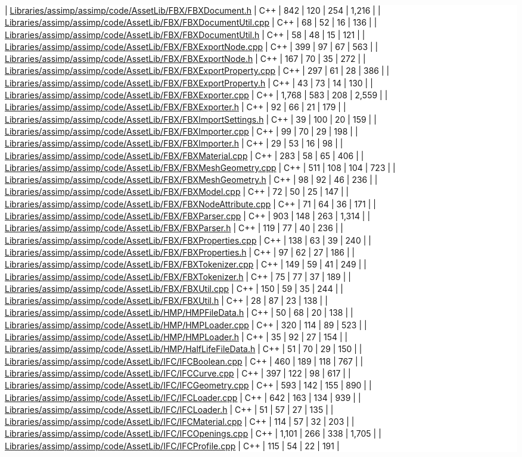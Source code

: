 | [Libraries/assimp/assimp/code/AssetLib/FBX/FBXDocument.h](/Libraries/assimp/assimp/code/AssetLib/FBX/FBXDocument.h) | C++ | 842 | 120 | 254 | 1,216 |
| [Libraries/assimp/assimp/code/AssetLib/FBX/FBXDocumentUtil.cpp](/Libraries/assimp/assimp/code/AssetLib/FBX/FBXDocumentUtil.cpp) | C++ | 68 | 52 | 16 | 136 |
| [Libraries/assimp/assimp/code/AssetLib/FBX/FBXDocumentUtil.h](/Libraries/assimp/assimp/code/AssetLib/FBX/FBXDocumentUtil.h) | C++ | 58 | 48 | 15 | 121 |
| [Libraries/assimp/assimp/code/AssetLib/FBX/FBXExportNode.cpp](/Libraries/assimp/assimp/code/AssetLib/FBX/FBXExportNode.cpp) | C++ | 399 | 97 | 67 | 563 |
| [Libraries/assimp/assimp/code/AssetLib/FBX/FBXExportNode.h](/Libraries/assimp/assimp/code/AssetLib/FBX/FBXExportNode.h) | C++ | 167 | 70 | 35 | 272 |
| [Libraries/assimp/assimp/code/AssetLib/FBX/FBXExportProperty.cpp](/Libraries/assimp/assimp/code/AssetLib/FBX/FBXExportProperty.cpp) | C++ | 297 | 61 | 28 | 386 |
| [Libraries/assimp/assimp/code/AssetLib/FBX/FBXExportProperty.h](/Libraries/assimp/assimp/code/AssetLib/FBX/FBXExportProperty.h) | C++ | 43 | 73 | 14 | 130 |
| [Libraries/assimp/assimp/code/AssetLib/FBX/FBXExporter.cpp](/Libraries/assimp/assimp/code/AssetLib/FBX/FBXExporter.cpp) | C++ | 1,768 | 583 | 208 | 2,559 |
| [Libraries/assimp/assimp/code/AssetLib/FBX/FBXExporter.h](/Libraries/assimp/assimp/code/AssetLib/FBX/FBXExporter.h) | C++ | 92 | 66 | 21 | 179 |
| [Libraries/assimp/assimp/code/AssetLib/FBX/FBXImportSettings.h](/Libraries/assimp/assimp/code/AssetLib/FBX/FBXImportSettings.h) | C++ | 39 | 100 | 20 | 159 |
| [Libraries/assimp/assimp/code/AssetLib/FBX/FBXImporter.cpp](/Libraries/assimp/assimp/code/AssetLib/FBX/FBXImporter.cpp) | C++ | 99 | 70 | 29 | 198 |
| [Libraries/assimp/assimp/code/AssetLib/FBX/FBXImporter.h](/Libraries/assimp/assimp/code/AssetLib/FBX/FBXImporter.h) | C++ | 29 | 53 | 16 | 98 |
| [Libraries/assimp/assimp/code/AssetLib/FBX/FBXMaterial.cpp](/Libraries/assimp/assimp/code/AssetLib/FBX/FBXMaterial.cpp) | C++ | 283 | 58 | 65 | 406 |
| [Libraries/assimp/assimp/code/AssetLib/FBX/FBXMeshGeometry.cpp](/Libraries/assimp/assimp/code/AssetLib/FBX/FBXMeshGeometry.cpp) | C++ | 511 | 108 | 104 | 723 |
| [Libraries/assimp/assimp/code/AssetLib/FBX/FBXMeshGeometry.h](/Libraries/assimp/assimp/code/AssetLib/FBX/FBXMeshGeometry.h) | C++ | 98 | 92 | 46 | 236 |
| [Libraries/assimp/assimp/code/AssetLib/FBX/FBXModel.cpp](/Libraries/assimp/assimp/code/AssetLib/FBX/FBXModel.cpp) | C++ | 72 | 50 | 25 | 147 |
| [Libraries/assimp/assimp/code/AssetLib/FBX/FBXNodeAttribute.cpp](/Libraries/assimp/assimp/code/AssetLib/FBX/FBXNodeAttribute.cpp) | C++ | 71 | 64 | 36 | 171 |
| [Libraries/assimp/assimp/code/AssetLib/FBX/FBXParser.cpp](/Libraries/assimp/assimp/code/AssetLib/FBX/FBXParser.cpp) | C++ | 903 | 148 | 263 | 1,314 |
| [Libraries/assimp/assimp/code/AssetLib/FBX/FBXParser.h](/Libraries/assimp/assimp/code/AssetLib/FBX/FBXParser.h) | C++ | 119 | 77 | 40 | 236 |
| [Libraries/assimp/assimp/code/AssetLib/FBX/FBXProperties.cpp](/Libraries/assimp/assimp/code/AssetLib/FBX/FBXProperties.cpp) | C++ | 138 | 63 | 39 | 240 |
| [Libraries/assimp/assimp/code/AssetLib/FBX/FBXProperties.h](/Libraries/assimp/assimp/code/AssetLib/FBX/FBXProperties.h) | C++ | 97 | 62 | 27 | 186 |
| [Libraries/assimp/assimp/code/AssetLib/FBX/FBXTokenizer.cpp](/Libraries/assimp/assimp/code/AssetLib/FBX/FBXTokenizer.cpp) | C++ | 149 | 59 | 41 | 249 |
| [Libraries/assimp/assimp/code/AssetLib/FBX/FBXTokenizer.h](/Libraries/assimp/assimp/code/AssetLib/FBX/FBXTokenizer.h) | C++ | 75 | 77 | 37 | 189 |
| [Libraries/assimp/assimp/code/AssetLib/FBX/FBXUtil.cpp](/Libraries/assimp/assimp/code/AssetLib/FBX/FBXUtil.cpp) | C++ | 150 | 59 | 35 | 244 |
| [Libraries/assimp/assimp/code/AssetLib/FBX/FBXUtil.h](/Libraries/assimp/assimp/code/AssetLib/FBX/FBXUtil.h) | C++ | 28 | 87 | 23 | 138 |
| [Libraries/assimp/assimp/code/AssetLib/HMP/HMPFileData.h](/Libraries/assimp/assimp/code/AssetLib/HMP/HMPFileData.h) | C++ | 50 | 68 | 20 | 138 |
| [Libraries/assimp/assimp/code/AssetLib/HMP/HMPLoader.cpp](/Libraries/assimp/assimp/code/AssetLib/HMP/HMPLoader.cpp) | C++ | 320 | 114 | 89 | 523 |
| [Libraries/assimp/assimp/code/AssetLib/HMP/HMPLoader.h](/Libraries/assimp/assimp/code/AssetLib/HMP/HMPLoader.h) | C++ | 35 | 92 | 27 | 154 |
| [Libraries/assimp/assimp/code/AssetLib/HMP/HalfLifeFileData.h](/Libraries/assimp/assimp/code/AssetLib/HMP/HalfLifeFileData.h) | C++ | 51 | 70 | 29 | 150 |
| [Libraries/assimp/assimp/code/AssetLib/IFC/IFCBoolean.cpp](/Libraries/assimp/assimp/code/AssetLib/IFC/IFCBoolean.cpp) | C++ | 460 | 189 | 118 | 767 |
| [Libraries/assimp/assimp/code/AssetLib/IFC/IFCCurve.cpp](/Libraries/assimp/assimp/code/AssetLib/IFC/IFCCurve.cpp) | C++ | 397 | 122 | 98 | 617 |
| [Libraries/assimp/assimp/code/AssetLib/IFC/IFCGeometry.cpp](/Libraries/assimp/assimp/code/AssetLib/IFC/IFCGeometry.cpp) | C++ | 593 | 142 | 155 | 890 |
| [Libraries/assimp/assimp/code/AssetLib/IFC/IFCLoader.cpp](/Libraries/assimp/assimp/code/AssetLib/IFC/IFCLoader.cpp) | C++ | 642 | 163 | 134 | 939 |
| [Libraries/assimp/assimp/code/AssetLib/IFC/IFCLoader.h](/Libraries/assimp/assimp/code/AssetLib/IFC/IFCLoader.h) | C++ | 51 | 57 | 27 | 135 |
| [Libraries/assimp/assimp/code/AssetLib/IFC/IFCMaterial.cpp](/Libraries/assimp/assimp/code/AssetLib/IFC/IFCMaterial.cpp) | C++ | 114 | 57 | 32 | 203 |
| [Libraries/assimp/assimp/code/AssetLib/IFC/IFCOpenings.cpp](/Libraries/assimp/assimp/code/AssetLib/IFC/IFCOpenings.cpp) | C++ | 1,101 | 266 | 338 | 1,705 |
| [Libraries/assimp/assimp/code/AssetLib/IFC/IFCProfile.cpp](/Libraries/assimp/assimp/code/AssetLib/IFC/IFCProfile.cpp) | C++ | 115 | 54 | 22 | 191 |